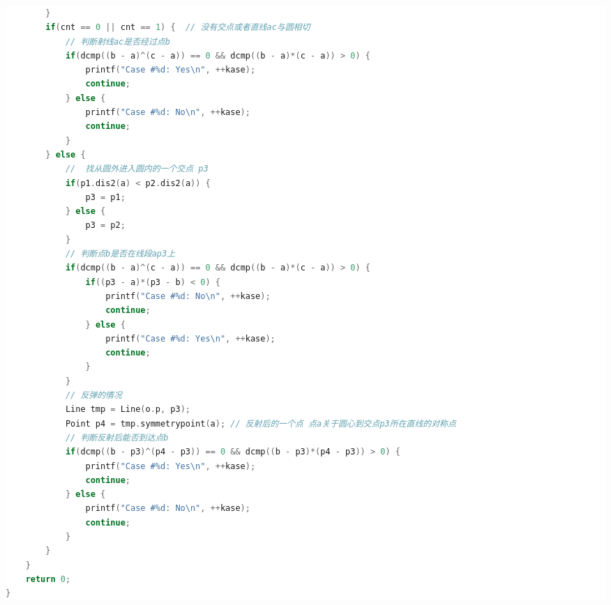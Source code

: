 ```cpp
        }
        if(cnt == 0 || cnt == 1) {  // 没有交点或者直线ac与圆相切
            // 判断射线ac是否经过点b
            if(dcmp((b - a)^(c - a)) == 0 && dcmp((b - a)*(c - a)) > 0) {
                printf("Case #%d: Yes\n", ++kase);
                continue;
            } else {
                printf("Case #%d: No\n", ++kase);
                continue;
            }
        } else {
            //  找从圆外进入圆内的一个交点 p3
            if(p1.dis2(a) < p2.dis2(a)) {
                p3 = p1;
            } else {
                p3 = p2;
            }
            // 判断点b是否在线段ap3上
            if(dcmp((b - a)^(c - a)) == 0 && dcmp((b - a)*(c - a)) > 0) {
                if((p3 - a)*(p3 - b) < 0) {
                    printf("Case #%d: No\n", ++kase);
                    continue;
                } else {
                    printf("Case #%d: Yes\n", ++kase);
                    continue;
                }
            }
            // 反弹的情况
            Line tmp = Line(o.p, p3);
            Point p4 = tmp.symmetrypoint(a); // 反射后的一个点 点a关于圆心到交点p3所在直线的对称点
            // 判断反射后能否到达点b
            if(dcmp((b - p3)^(p4 - p3)) == 0 && dcmp((b - p3)*(p4 - p3)) > 0) {
                printf("Case #%d: Yes\n", ++kase);
                continue;
            } else {
                printf("Case #%d: No\n", ++kase);
                continue;
            }
        }
    }
    return 0;
}
```

